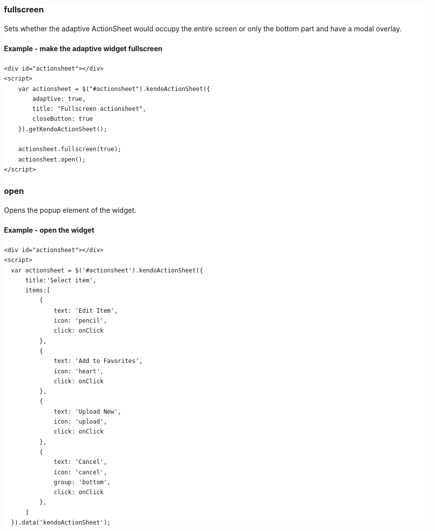 
### fullscreen

Sets whether the adaptive ActionSheet would occupy the entire screen or only the bottom part and have a modal overlay.

#### Example - make the adaptive widget fullscreen

    <div id="actionsheet"></div>
    <script>
        var actionsheet = $("#actionsheet").kendoActionSheet({
            adaptive: true,
            title: "Fullscreen actionsheet",
            closeButton: true
        }).getKendoActionSheet();

        actionsheet.fullscreen(true);
        actionsheet.open();
    </script>


### open

Opens the popup element of the widget.

#### Example - open the widget

    <div id="actionsheet"></div>
    <script>
      var actionsheet = $('#actionsheet').kendoActionSheet({
          title:'Select item',
          items:[
              {
                  text: 'Edit Item',
                  icon: 'pencil',
                  click: onClick
              },
              {
                  text: 'Add to Favorites',
                  icon: 'heart',
                  click: onClick
              },
              {
                  text: 'Upload New',
                  icon: 'upload',
                  click: onClick
              },
              {
                  text: 'Cancel',
                  icon: 'cancel',
                  group: 'bottom',
                  click: onClick
              },
          ]
      }).data('kendoActionSheet');
